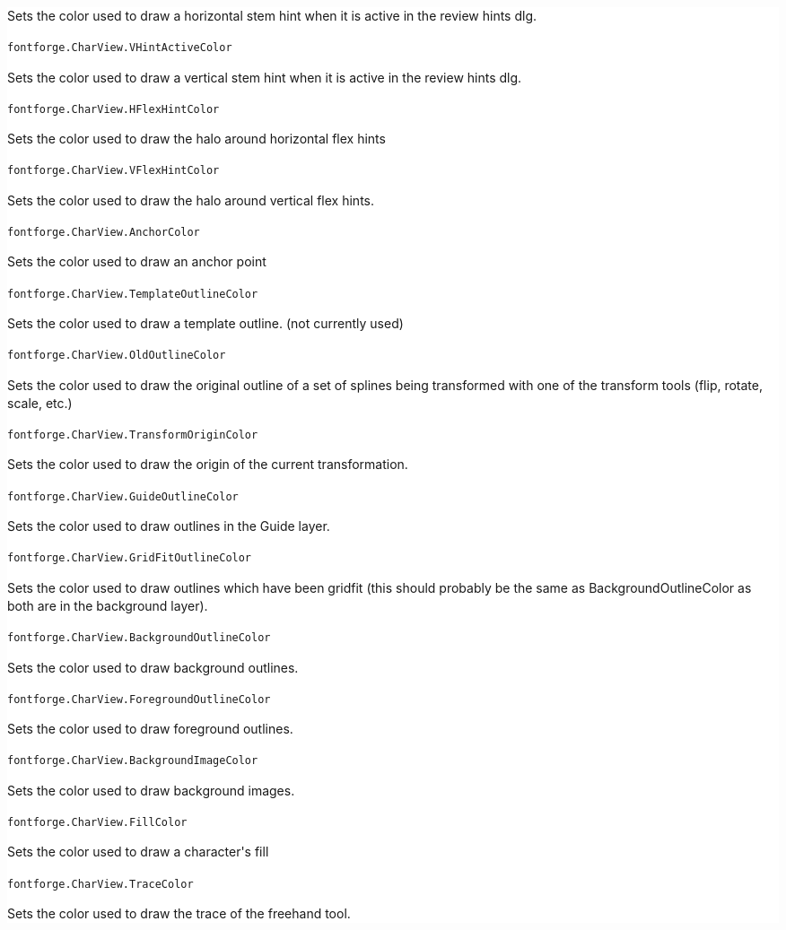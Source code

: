 Sets the color used to draw a horizontal stem hint when it is active in
the review hints dlg.

`fontforge.CharView.VHintActiveColor`

Sets the color used to draw a vertical stem hint when it is active in
the review hints dlg.

`fontforge.CharView.HFlexHintColor`

Sets the color used to draw the halo around horizontal flex hints

`fontforge.CharView.VFlexHintColor`

Sets the color used to draw the halo around vertical flex hints.

`fontforge.CharView.AnchorColor`

Sets the color used to draw an anchor point

`fontforge.CharView.TemplateOutlineColor`

Sets the color used to draw a template outline. (not currently used)

`fontforge.CharView.OldOutlineColor`

Sets the color used to draw the original outline of a set of splines
being transformed with one of the transform tools (flip, rotate, scale,
etc.)

`fontforge.CharView.TransformOriginColor`

Sets the color used to draw the origin of the current transformation.

`fontforge.CharView.GuideOutlineColor`

Sets the color used to draw outlines in the Guide layer.

`fontforge.CharView.GridFitOutlineColor`

Sets the color used to draw outlines which have been gridfit (this
should probably be the same as BackgroundOutlineColor as both are in the
background layer).

`fontforge.CharView.BackgroundOutlineColor`

Sets the color used to draw background outlines.

`fontforge.CharView.ForegroundOutlineColor`

Sets the color used to draw foreground outlines.

`fontforge.CharView.BackgroundImageColor`

Sets the color used to draw background images.

`fontforge.CharView.FillColor`

Sets the color used to draw a character's fill

`fontforge.CharView.TraceColor`

Sets the color used to draw the trace of the freehand tool.
